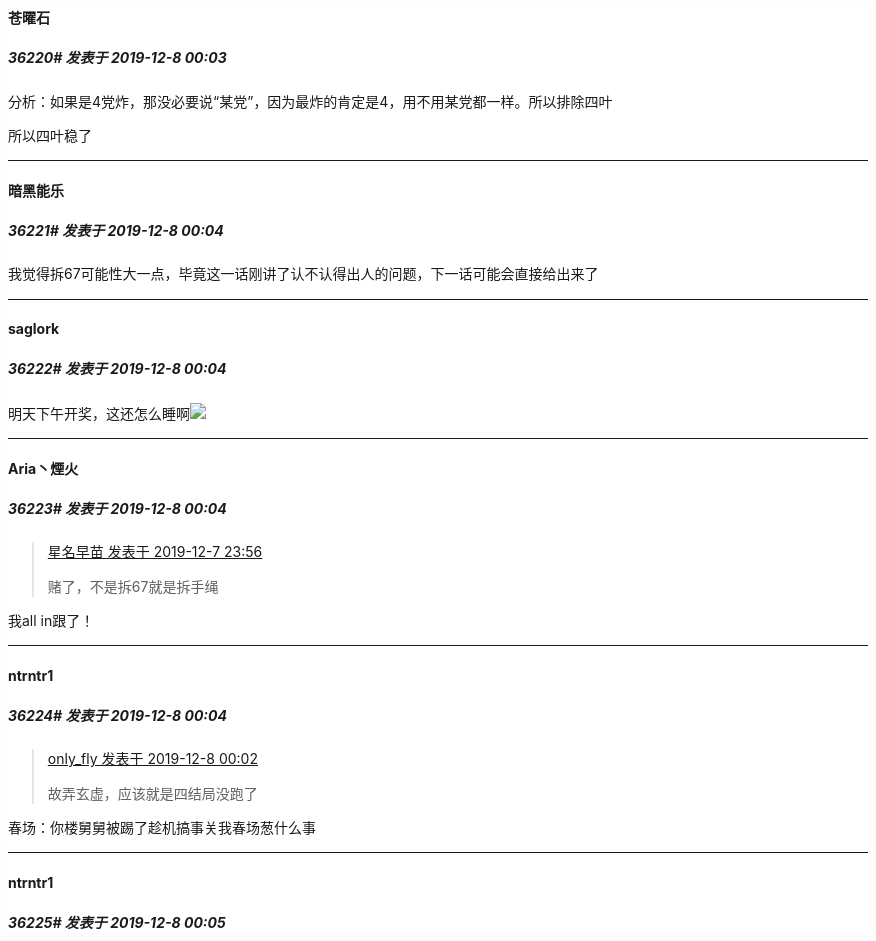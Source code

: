 ####  苍曜石  
##### 36220#       发表于 2019-12-8 00:03


分析：如果是4党炸，那没必要说“某党”，因为最炸的肯定是4，用不用某党都一样。所以排除四叶

所以四叶稳了


-----

####  暗黑能乐  
##### 36221#       发表于 2019-12-8 00:04


我觉得拆67可能性大一点，毕竟这一话刚讲了认不认得出人的问题，下一话可能会直接给出来了


-----

####  saglork  
##### 36222#       发表于 2019-12-8 00:04


明天下午开奖，这还怎么睡啊<img src="https://static.saraba1st.com/image/smiley/face2017/067.png" referrerpolicy="no-referrer">


-----

####  Aria丶煙火  
##### 36223#       发表于 2019-12-8 00:04


<blockquote><a href="httphttps://bbs.saraba1st.com/2b/forum.php?mod=redirect&amp;goto=findpost&amp;pid=45765620&amp;ptid=1831320" target="_blank">星名早苗 发表于 2019-12-7 23:56</a>

赌了，不是拆67就是拆手绳</blockquote>
我all in跟了！


-----

####  ntrntr1  
##### 36224#       发表于 2019-12-8 00:04


<blockquote><a href="httphttps://bbs.saraba1st.com/2b/forum.php?mod=redirect&amp;goto=findpost&amp;pid=45765707&amp;ptid=1831320" target="_blank">only_fly 发表于 2019-12-8 00:02</a>

故弄玄虚，应该就是四结局没跑了</blockquote>
春场：你楼舅舅被踢了趁机搞事关我春场葱什么事


-----

####  ntrntr1  
##### 36225#       发表于 2019-12-8 00:05
